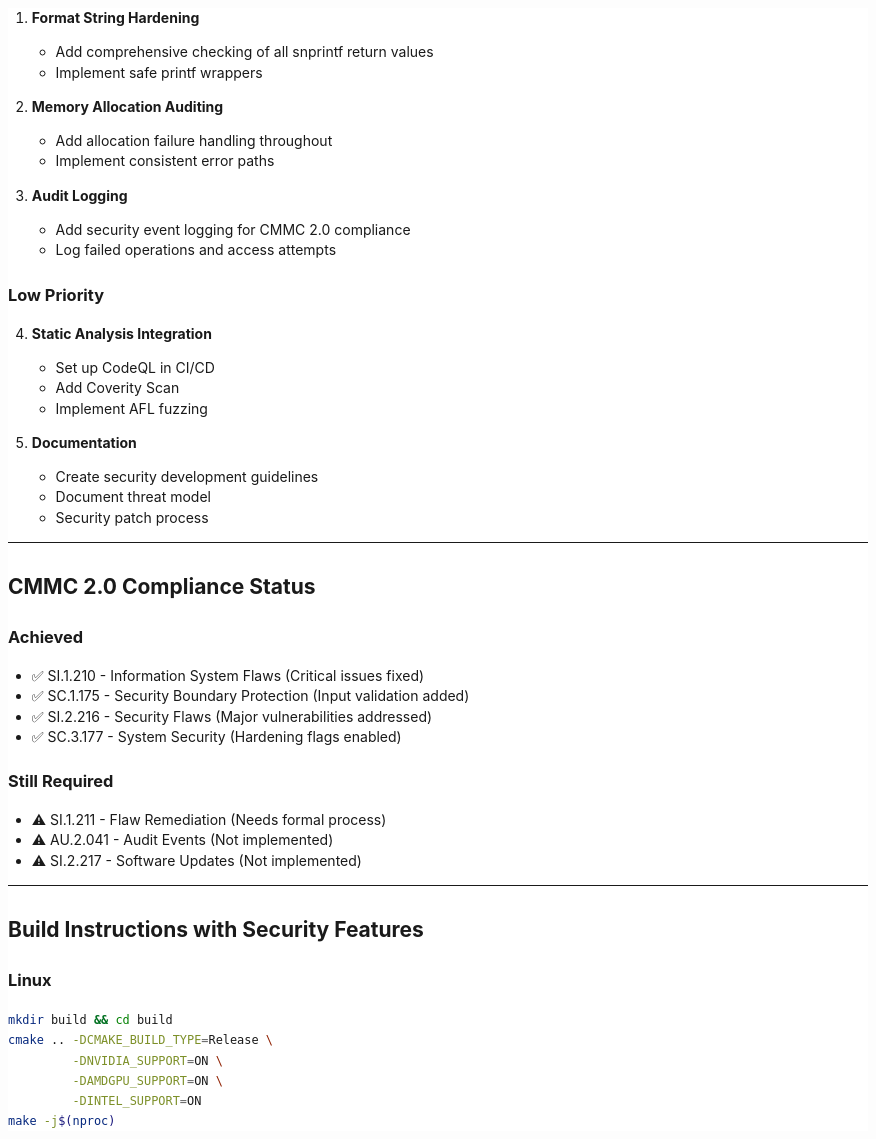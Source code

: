 1. **Format String Hardening**
   - Add comprehensive checking of all snprintf return values
   - Implement safe printf wrappers

2. **Memory Allocation Auditing**
   - Add allocation failure handling throughout
   - Implement consistent error paths

3. **Audit Logging**
   - Add security event logging for CMMC 2.0 compliance
   - Log failed operations and access attempts

### Low Priority

4. **Static Analysis Integration**
   - Set up CodeQL in CI/CD
   - Add Coverity Scan
   - Implement AFL fuzzing

5. **Documentation**
   - Create security development guidelines
   - Document threat model
   - Security patch process

---

## CMMC 2.0 Compliance Status

### Achieved
- ✅ SI.1.210 - Information System Flaws (Critical issues fixed)
- ✅ SC.1.175 - Security Boundary Protection (Input validation added)
- ✅ SI.2.216 - Security Flaws (Major vulnerabilities addressed)
- ✅ SC.3.177 - System Security (Hardening flags enabled)

### Still Required
- ⚠️ SI.1.211 - Flaw Remediation (Needs formal process)
- ⚠️ AU.2.041 - Audit Events (Not implemented)
- ⚠️ SI.2.217 - Software Updates (Not implemented)

---

## Build Instructions with Security Features

### Linux
```bash
mkdir build && cd build
cmake .. -DCMAKE_BUILD_TYPE=Release \
         -DNVIDIA_SUPPORT=ON \
         -DAMDGPU_SUPPORT=ON \
         -DINTEL_SUPPORT=ON
make -j$(nproc)
```
